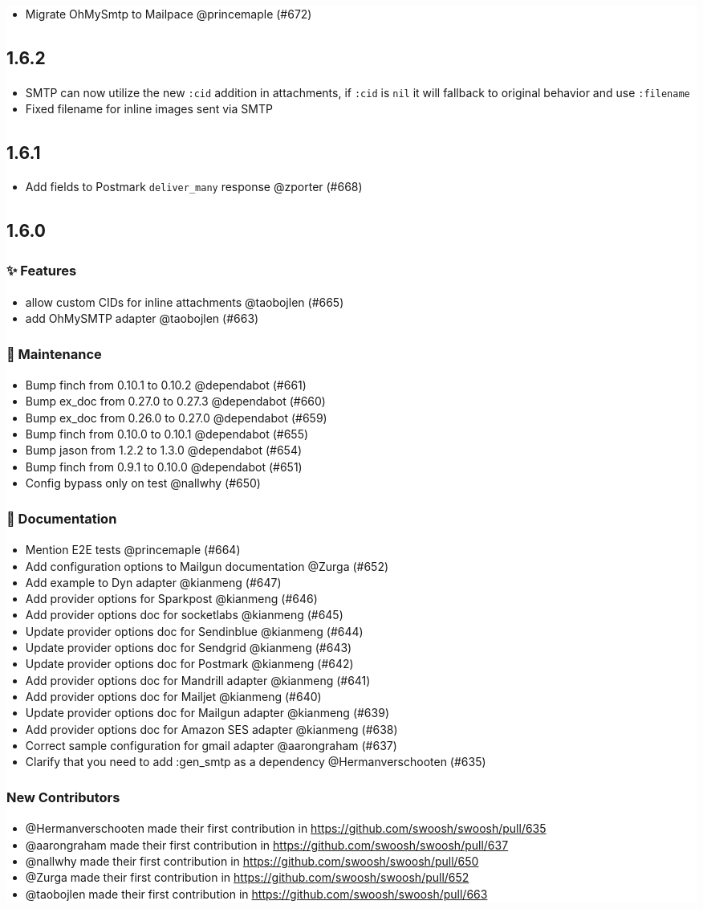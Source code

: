 - Migrate OhMySmtp to Mailpace @princemaple (#672)

## 1.6.2

- SMTP can now utilize the new `:cid` addition in attachments, if `:cid` is
  `nil` it will fallback to original behavior and use `:filename`
- Fixed filename for inline images sent via SMTP

## 1.6.1

- Add fields to Postmark `deliver_many` response @zporter (#668)

## 1.6.0

### ✨ Features

- allow custom CIDs for inline attachments @taobojlen (#665)
- add OhMySMTP adapter @taobojlen (#663)

### 🧰 Maintenance

- Bump finch from 0.10.1 to 0.10.2 @dependabot (#661)
- Bump ex_doc from 0.27.0 to 0.27.3 @dependabot (#660)
- Bump ex_doc from 0.26.0 to 0.27.0 @dependabot (#659)
- Bump finch from 0.10.0 to 0.10.1 @dependabot (#655)
- Bump jason from 1.2.2 to 1.3.0 @dependabot (#654)
- Bump finch from 0.9.1 to 0.10.0 @dependabot (#651)
- Config bypass only on test @nallwhy (#650)

### 📝 Documentation

- Mention E2E tests @princemaple (#664)
- Add configuration options to Mailgun documentation @Zurga (#652)
- Add example to Dyn adapter @kianmeng (#647)
- Add provider options for Sparkpost @kianmeng (#646)
- Add provider options doc for socketlabs @kianmeng (#645)
- Update provider options doc for Sendinblue @kianmeng (#644)
- Update provider options doc for Sendgrid @kianmeng (#643)
- Update provider options doc for Postmark @kianmeng (#642)
- Add provider options doc for Mandrill adapter @kianmeng (#641)
- Add provider options doc for Mailjet @kianmeng (#640)
- Update provider options doc for Mailgun adapter @kianmeng (#639)
- Add provider options doc for Amazon SES adapter @kianmeng (#638)
- Correct sample configuration for gmail adapter @aarongraham (#637)
- Clarify that you need to add :gen_smtp as a dependency @Hermanverschooten (#635)

### New Contributors

- @Hermanverschooten made their first contribution in https://github.com/swoosh/swoosh/pull/635
- @aarongraham made their first contribution in https://github.com/swoosh/swoosh/pull/637
- @nallwhy made their first contribution in https://github.com/swoosh/swoosh/pull/650
- @Zurga made their first contribution in https://github.com/swoosh/swoosh/pull/652
- @taobojlen made their first contribution in https://github.com/swoosh/swoosh/pull/663
